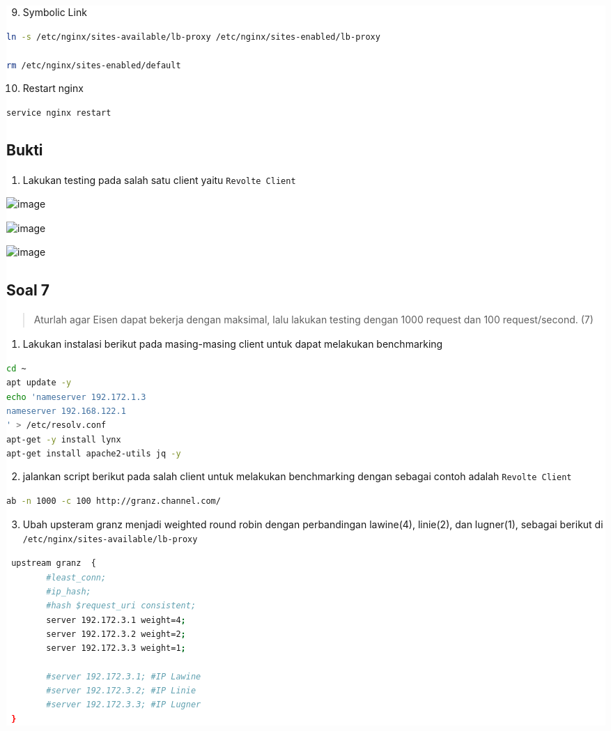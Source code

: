 9. Symbolic Link

```sh
ln -s /etc/nginx/sites-available/lb-proxy /etc/nginx/sites-enabled/lb-proxy

rm /etc/nginx/sites-enabled/default

```

10. Restart nginx

```sh
service nginx restart
```

## Bukti

1. Lakukan testing pada salah satu client yaitu `Revolte Client`

![image](https://github.com/dimss113/Jarkom-Modul-3-A07-2023/assets/89715780/f3073934-fc4a-4a76-9e58-bfd5eb8f4e0c)

![image](https://github.com/dimss113/Jarkom-Modul-3-A07-2023/assets/89715780/4960f073-704e-4012-9377-8474df43954a)

![image](https://github.com/dimss113/Jarkom-Modul-3-A07-2023/assets/89715780/4da6ab57-4c36-4a47-9537-4e5f15cad6e4)

## Soal 7

> Aturlah agar Eisen dapat bekerja dengan maksimal, lalu lakukan testing dengan 1000 request dan 100 request/second. (7)

1. Lakukan instalasi berikut pada masing-masing client untuk dapat melakukan benchmarking

```sh
cd ~
apt update -y
echo 'nameserver 192.172.1.3
nameserver 192.168.122.1
' > /etc/resolv.conf
apt-get -y install lynx
apt-get install apache2-utils jq -y

```

2. jalankan script berikut pada salah client untuk melakukan benchmarking dengan sebagai contoh adalah `Revolte Client`

```sh
ab -n 1000 -c 100 http://granz.channel.com/

```

3. Ubah upsteram granz menjadi weighted round robin dengan perbandingan lawine(4), linie(2), dan lugner(1), sebagai berikut di `/etc/nginx/sites-available/lb-proxy`

```sh
 upstream granz  {
        #least_conn;
        #ip_hash;
        #hash $request_uri consistent;
        server 192.172.3.1 weight=4;
        server 192.172.3.2 weight=2;
        server 192.172.3.3 weight=1;

        #server 192.172.3.1; #IP Lawine
        #server 192.172.3.2; #IP Linie
        #server 192.172.3.3; #IP Lugner
 }

```